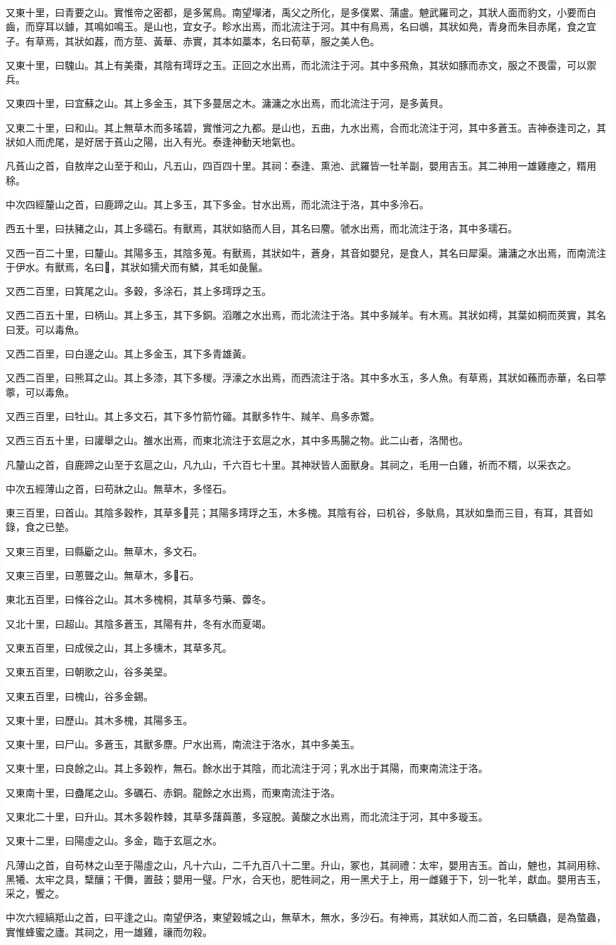 又東十里，曰青要之山。實惟帝之密都，是多駕鳥。南望墠渚，禹父之所化，是多僕累、蒲盧。䰠武羅司之，其狀人面而豹文，小要而白齒，而穿耳以鐻，其鳴如鳴玉。是山也，宜女子。畛水出焉，而北流注于河。其中有鳥焉，名曰鴢，其狀如鳧，青身而朱目赤尾，食之宜子。有草焉，其狀如葌，而方莖、黃華、赤實，其本如藁本，名曰荀草，服之美人色。

又東十里，曰騩山。其上有美棗，其陰有㻬琈之玉。正回之水出焉，而北流注于河。其中多飛魚，其狀如豚而赤文，服之不畏雷，可以禦兵。

又東四十里，曰宜蘇之山。其上多金玉，其下多蔓居之木。滽滽之水出焉，而北流注于河，是多黃貝。

又東二十里，曰和山。其上無草木而多瑤碧，實惟河之九都。是山也，五曲，九水出焉，合而北流注于河，其中多蒼玉。吉神泰逢司之，其狀如人而虎尾，是好居于萯山之陽，出入有光。泰逢神動天地氣也。

凡萯山之首，自敖岸之山至于和山，凡五山，四百四十里。其祠：泰逢、熏池、武羅皆一牡羊副，嬰用吉玉。其二神用一雄雞瘞之，糈用稌。

中次四經釐山之首，曰鹿蹄之山。其上多玉，其下多金。甘水出焉，而北流注于洛，其中多泠石。

西五十里，曰扶豬之山，其上多礝石。有獸焉，其狀如貉而人目，其名曰䴦。虢水出焉，而北流注于洛，其中多瓀石。

又西一百二十里，曰釐山。其陽多玉，其陰多蒐。有獸焉，其狀如牛，蒼身，其音如嬰兒，是食人，其名曰犀渠。滽滽之水出焉，而南流注于伊水。有獸焉，名曰𤢺，其狀如獳犬而有鱗，其毛如彘鬣。

又西二百里，曰箕尾之山。多穀，多涂石，其上多㻬琈之玉。

又西二百五十里，曰柄山。其上多玉，其下多銅。滔雕之水出焉，而北流注于洛。其中多羬羊。有木焉。其狀如樗，其葉如桐而莢實，其名曰茇。可以毒魚。

又西二百里，曰白邊之山。其上多金玉，其下多青雄黃。

又西二百里，曰熊耳之山。其上多漆，其下多椶。浮濠之水出焉，而西流注于洛。其中多水玉，多人魚。有草焉，其狀如蘓而赤華，名曰葶薴，可以毒魚。

又西三百里，曰牡山。其上多文石，其下多竹箭竹䉋。其獸多㸲牛、羬羊、鳥多赤鷩。

又西三百五十里，曰讙舉之山。雒水出焉，而東北流注于玄扈之水，其中多馬腸之物。此二山者，洛閒也。

凡釐山之首，自鹿蹄之山至于玄扈之山，凡九山，千六百七十里。其神狀皆人面獸身。其祠之，毛用一白雞，祈而不糈，以采衣之。

中次五經薄山之首，曰苟牀之山。無草木，多怪石。

東三百里，曰首山。其陰多穀柞，其草多𦬸芫；其陽多㻬琈之玉，木多槐。其陰有谷，曰机谷，多䲦鳥，其狀如梟而三目，有耳，其音如錄，食之已墊。

又東三百里，曰縣斸之山。無草木，多文石。

又東三百里，曰蔥聾之山。無草木，多𢈦石。

東北五百里，曰條谷之山。其木多槐桐，其草多芍藥、虋冬。

又北十里，曰超山。其陰多蒼玉，其陽有井，冬有水而夏竭。

又東五百里，曰成侯之山，其上多櫄木，其草多芃。

又東五百里，曰朝歌之山，谷多美堊。

又東五百里，曰槐山，谷多金錫。

又東十里，曰歷山。其木多槐，其陽多玉。

又東十里，曰尸山。多蒼玉，其獸多麖。尸水出焉，南流注于洛水，其中多美玉。

又東十里，曰良餘之山。其上多榖柞，無石。餘水出于其陰，而北流注于河；乳水出于其陽，而東南流注于洛。

又東南十里，曰蠱尾之山。多礪石、赤銅。龍餘之水出焉，而東南流注于洛。

又東北二十里，曰升山。其木多榖柞棘，其草多藷藇蕙，多寇脫。黃酸之水出焉，而北流注于河，其中多璇玉。

又東十二里，曰陽虛之山。多金，臨于玄扈之水。

凡薄山之首，自苟林之山至于陽虛之山，凡十六山，二千九百八十二里。升山，冢也，其祠禮：太牢，嬰用吉玉。首山，䰠也，其祠用稌、黑犧、太牢之具，糱釀；干儛，置鼓；嬰用一璧。尸水，合天也，肥牲祠之，用一黑犬于上，用一雌雞于下，刉一牝羊，獻血。嬰用吉玉，采之，饗之。

中次六經縞羝山之首，曰平逢之山。南望伊洛，東望榖城之山，無草木，無水，多沙石。有神焉，其狀如人而二首，名曰驕蟲，是為螫蟲，實惟蜂蜜之廬。其祠之，用一雄雞，禳而勿殺。
